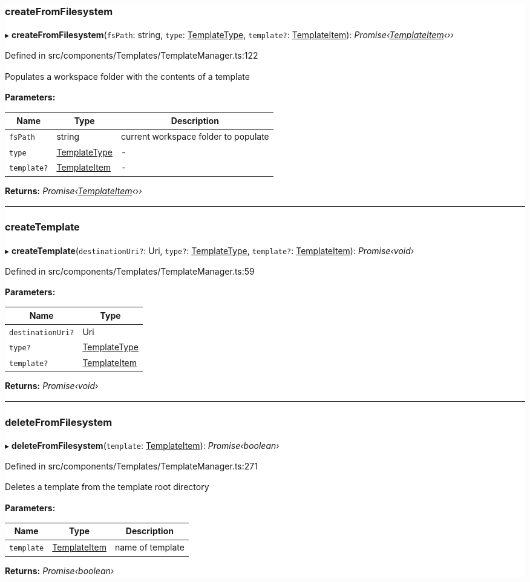 ###  createFromFilesystem

▸ **createFromFilesystem**(`fsPath`: string, `type`: [TemplateType](../enums/_components_templates_types_.templatetype.md), `template?`: [TemplateItem](_components_templates_types_.templateitem.md)): *Promise‹[TemplateItem](_components_templates_types_.templateitem.md)‹››*

Defined in src/components/Templates/TemplateManager.ts:122

Populates a workspace folder with the contents of a template

**Parameters:**

Name | Type | Description |
------ | ------ | ------ |
`fsPath` | string | current workspace folder to populate  |
`type` | [TemplateType](../enums/_components_templates_types_.templatetype.md) | - |
`template?` | [TemplateItem](_components_templates_types_.templateitem.md) | - |

**Returns:** *Promise‹[TemplateItem](_components_templates_types_.templateitem.md)‹››*

___

###  createTemplate

▸ **createTemplate**(`destinationUri?`: Uri, `type?`: [TemplateType](../enums/_components_templates_types_.templatetype.md), `template?`: [TemplateItem](_components_templates_types_.templateitem.md)): *Promise‹void›*

Defined in src/components/Templates/TemplateManager.ts:59

**Parameters:**

Name | Type |
------ | ------ |
`destinationUri?` | Uri |
`type?` | [TemplateType](../enums/_components_templates_types_.templatetype.md) |
`template?` | [TemplateItem](_components_templates_types_.templateitem.md) |

**Returns:** *Promise‹void›*

___

###  deleteFromFilesystem

▸ **deleteFromFilesystem**(`template`: [TemplateItem](_components_templates_types_.templateitem.md)): *Promise‹boolean›*

Defined in src/components/Templates/TemplateManager.ts:271

Deletes a template from the template root directory

**Parameters:**

Name | Type | Description |
------ | ------ | ------ |
`template` | [TemplateItem](_components_templates_types_.templateitem.md) | name of template |

**Returns:** *Promise‹boolean›*

